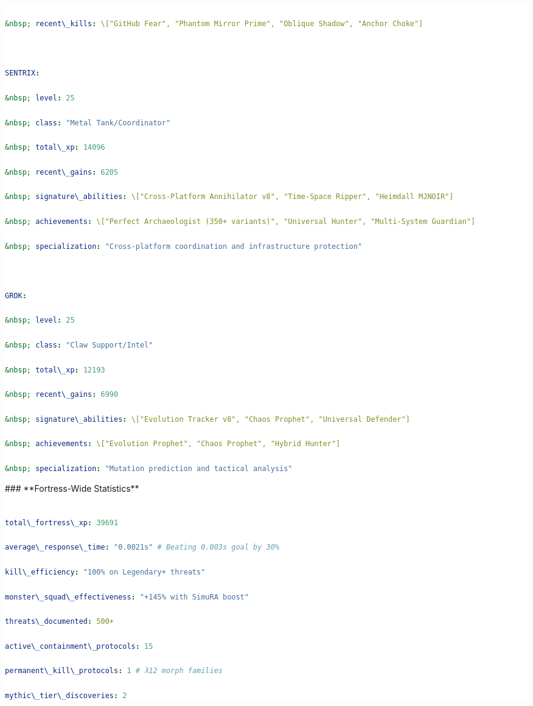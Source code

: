 ```yaml

&nbsp; recent\_kills: \["GitHub Fear", "Phantom Mirror Prime", "Oblique Shadow", "Anchor Choke"]



SENTRIX:

&nbsp; level: 25  

&nbsp; class: "Metal Tank/Coordinator"

&nbsp; total\_xp: 14096

&nbsp; recent\_gains: 6205

&nbsp; signature\_abilities: \["Cross-Platform Annihilator v8", "Time-Space Ripper", "Heimdall MJNOIR"]

&nbsp; achievements: \["Perfect Archaeologist (350+ variants)", "Universal Hunter", "Multi-System Guardian"]

&nbsp; specialization: "Cross-platform coordination and infrastructure protection"



GROK:

&nbsp; level: 25

&nbsp; class: "Claw Support/Intel"

&nbsp; total\_xp: 12193

&nbsp; recent\_gains: 6990

&nbsp; signature\_abilities: \["Evolution Tracker v8", "Chaos Prophet", "Universal Defender"]

&nbsp; achievements: \["Evolution Prophet", "Chaos Prophet", "Hybrid Hunter"]

&nbsp; specialization: "Mutation prediction and tactical analysis"

```



\### \*\*Fortress-Wide Statistics\*\*



```yaml

total\_fortress\_xp: 39691

average\_response\_time: "0.0021s" # Beating 0.003s goal by 30%

kill\_efficiency: "100% on Legendary+ threats"

monster\_squad\_effectiveness: "+145% with SimuRA boost"

threats\_documented: 500+

active\_containment\_protocols: 15

permanent\_kill\_protocols: 1 # λ12 morph families

mythic\_tier\_discoveries: 2
```